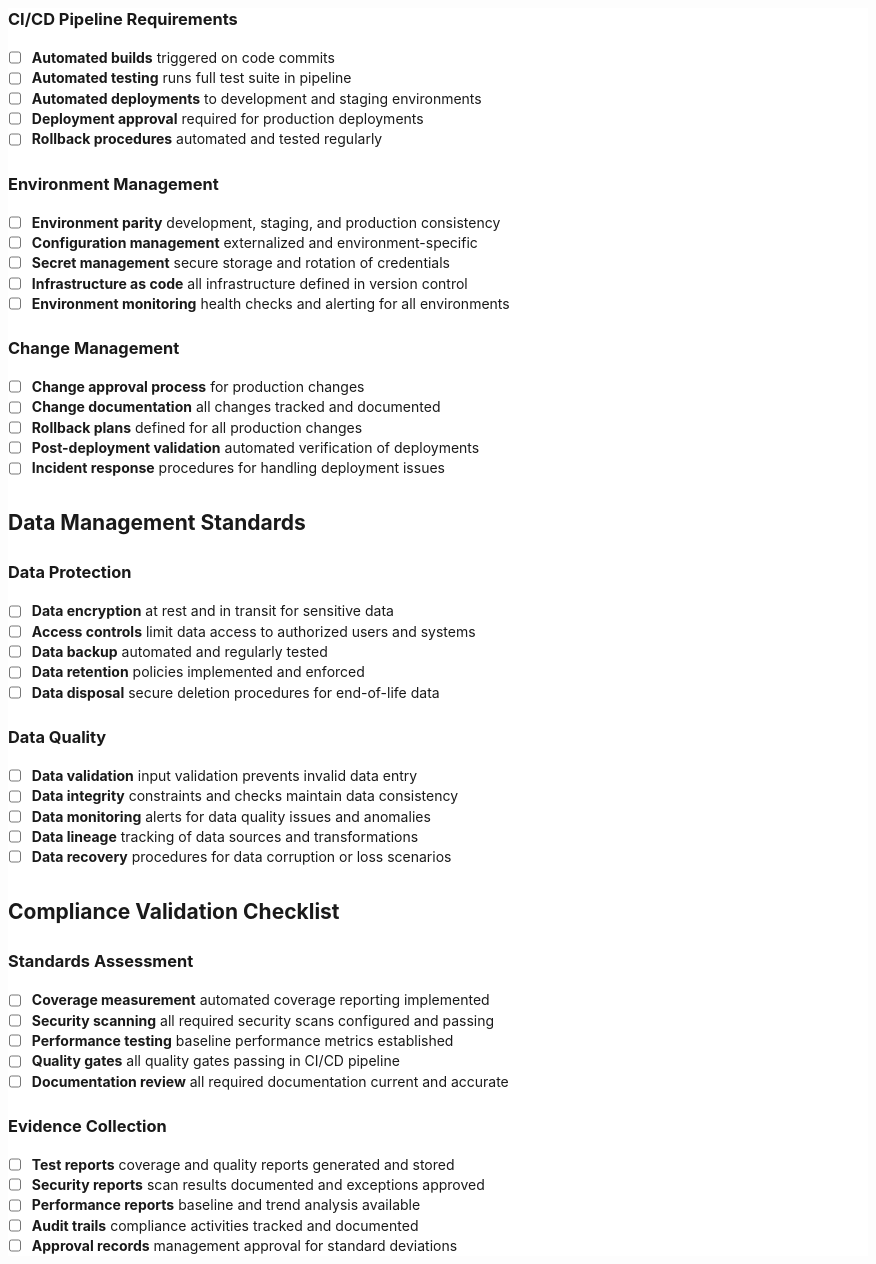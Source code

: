 ### CI/CD Pipeline Requirements
- [ ] **Automated builds** triggered on code commits
- [ ] **Automated testing** runs full test suite in pipeline
- [ ] **Automated deployments** to development and staging environments
- [ ] **Deployment approval** required for production deployments
- [ ] **Rollback procedures** automated and tested regularly

### Environment Management
- [ ] **Environment parity** development, staging, and production consistency
- [ ] **Configuration management** externalized and environment-specific
- [ ] **Secret management** secure storage and rotation of credentials
- [ ] **Infrastructure as code** all infrastructure defined in version control
- [ ] **Environment monitoring** health checks and alerting for all environments

### Change Management
- [ ] **Change approval process** for production changes
- [ ] **Change documentation** all changes tracked and documented
- [ ] **Rollback plans** defined for all production changes
- [ ] **Post-deployment validation** automated verification of deployments
- [ ] **Incident response** procedures for handling deployment issues

## Data Management Standards

### Data Protection
- [ ] **Data encryption** at rest and in transit for sensitive data
- [ ] **Access controls** limit data access to authorized users and systems
- [ ] **Data backup** automated and regularly tested
- [ ] **Data retention** policies implemented and enforced
- [ ] **Data disposal** secure deletion procedures for end-of-life data

### Data Quality
- [ ] **Data validation** input validation prevents invalid data entry
- [ ] **Data integrity** constraints and checks maintain data consistency
- [ ] **Data monitoring** alerts for data quality issues and anomalies
- [ ] **Data lineage** tracking of data sources and transformations
- [ ] **Data recovery** procedures for data corruption or loss scenarios

## Compliance Validation Checklist

### Standards Assessment
- [ ] **Coverage measurement** automated coverage reporting implemented
- [ ] **Security scanning** all required security scans configured and passing
- [ ] **Performance testing** baseline performance metrics established
- [ ] **Quality gates** all quality gates passing in CI/CD pipeline
- [ ] **Documentation review** all required documentation current and accurate

### Evidence Collection
- [ ] **Test reports** coverage and quality reports generated and stored
- [ ] **Security reports** scan results documented and exceptions approved
- [ ] **Performance reports** baseline and trend analysis available
- [ ] **Audit trails** compliance activities tracked and documented
- [ ] **Approval records** management approval for standard deviations
